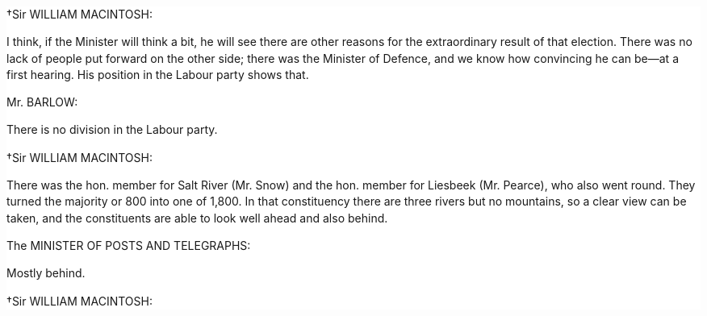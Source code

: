 <speech by="#william_macintosh">

<from>&#x2020;Sir <person refersTo="hansard_za">WILLIAM MACINTOSH</person>:</from>

<p>I think, if the Minister will think a bit, he will see there are other reasons for the extraordinary result of that election. There was no lack of people put forward on the other side; there was the Minister of Defence, and we know how convincing he can be&#x2014;at a first hearing. His position in the Labour party shows that.</p>

</speech>

<speech by="#barlow">

<from>Mr. <person refersTo="hansard_za">BARLOW</person>:</from>

<p>There is no division in the Labour party.</p>

</speech>

<speech by="#william_macintosh">

<from>&#x2020;Sir <person refersTo="hansard_za">WILLIAM MACINTOSH</person>:</from>

<p>There was the hon. member for Salt River (Mr. Snow) and the hon. member for Liesbeek (Mr. Pearce), who also went round. They turned the majority or 800 into one of 1,800. In that constituency there are three rivers but no mountains, so a clear view can be taken, and the constituents are able to look well ahead and also behind.</p>

</speech>

<speech by="#minister_of_posts_and_telegraphs">

<from>The <person refersTo="hansard_za">MINISTER OF POSTS AND TELEGRAPHS</person>:</from>

<p>Mostly behind.</p>

</speech>

<speech by="#william_macintosh">

<from>&#x2020;Sir <person refersTo="hansard_za">WILLIAM MACINTOSH</person>:</from>
